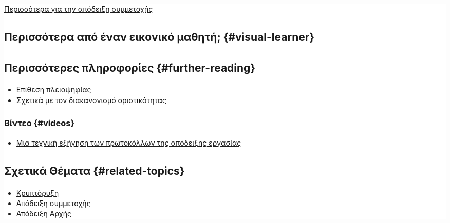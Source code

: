 [Περισσότερα για την απόδειξη συμμετοχής](/developers/docs/consensus-mechanisms/pos/)

## Περισσότερα από έναν εικονικό μαθητή; {#visual-learner}

<YouTube id="3EUAcxhuoU4" />

## Περισσότερες πληροφορίες {#further-reading}

- [Επίθεση πλειοψηφίας](https://en.bitcoin.it/wiki/Majority_attack)
- [Σχετικά με τον διακανονισμό οριστικότητας](https://blog.ethereum.org/2016/05/09/on-settlement-finality/)

### Βίντεο {#videos}

- [Μια τεχνική εξήγηση των πρωτοκόλλων της απόδειξης εργασίας](https://youtu.be/9V1bipPkCTU)

## Σχετικά Θέματα {#related-topics}

- [Κρυπτόρυξη](/developers/docs/consensus-mechanisms/pow/mining/)
- [Απόδειξη συμμετοχής](/developers/docs/consensus-mechanisms/pos/)
- [Απόδειξη Αρχής](/developers/docs/consensus-mechanisms/poa/)
